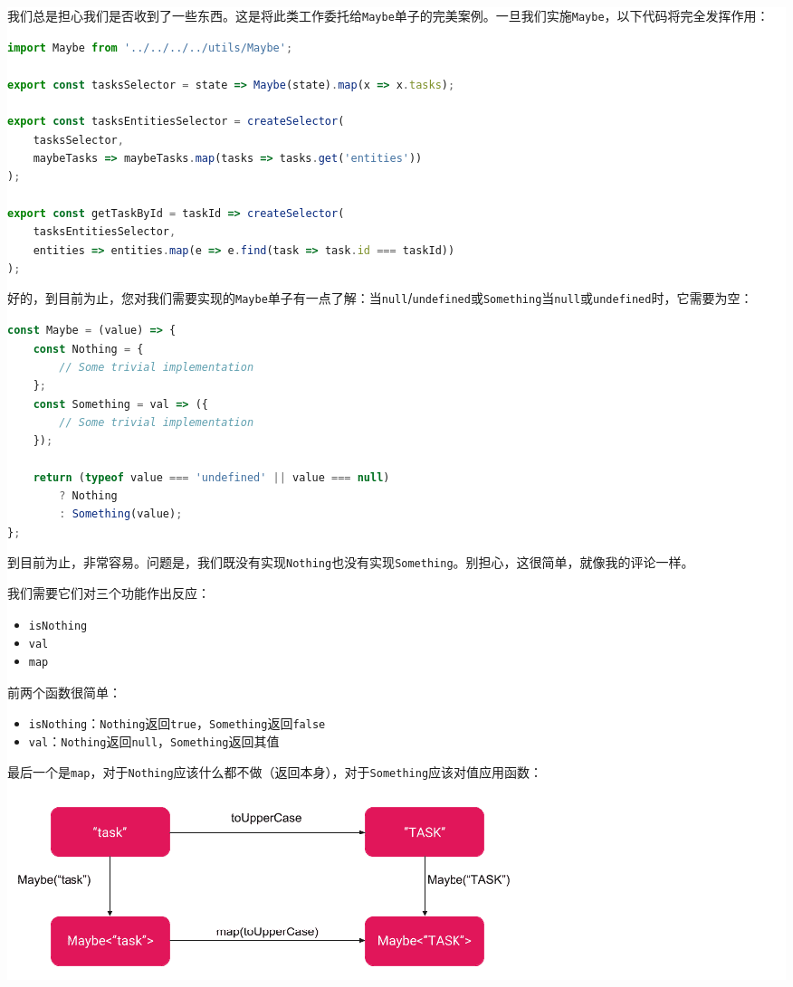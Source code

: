我们总是担心我们是否收到了一些东西。这是将此类工作委托给`Maybe`单子的完美案例。一旦我们实施`Maybe`，以下代码将完全发挥作用：

```jsx
import Maybe from '../../../../utils/Maybe';

export const tasksSelector = state => Maybe(state).map(x => x.tasks);

export const tasksEntitiesSelector = createSelector(
    tasksSelector,
    maybeTasks => maybeTasks.map(tasks => tasks.get('entities'))
);

export const getTaskById = taskId => createSelector(
    tasksEntitiesSelector,
    entities => entities.map(e => e.find(task => task.id === taskId))
);
```

好的，到目前为止，您对我们需要实现的`Maybe`单子有一点了解：当`null`/`undefined`或`Something`当`null`或`undefined`时，它需要为空：

```jsx
const Maybe = (value) => {
    const Nothing = {
        // Some trivial implementation
    };
    const Something = val => ({
        // Some trivial implementation
    });

    return (typeof value === 'undefined' || value === null)
        ? Nothing
        : Something(value);
};
```

到目前为止，非常容易。问题是，我们既没有实现`Nothing`也没有实现`Something`。别担心，这很简单，就像我的评论一样。

我们需要它们对三个功能作出反应：

*   `isNothing`
*   `val`
*   `map`

前两个函数很简单：

*   `isNothing`：`Nothing`返回`true`，`Something`返回`false`
*   `val`：`Nothing`返回`null`，`Something`返回其值

最后一个是`map`，对于`Nothing`应该什么都不做（返回本身），对于`Something`应该对值应用函数：

![](img/f293a752-b6fb-44b1-ad84-e1f05ca9d370.png)
